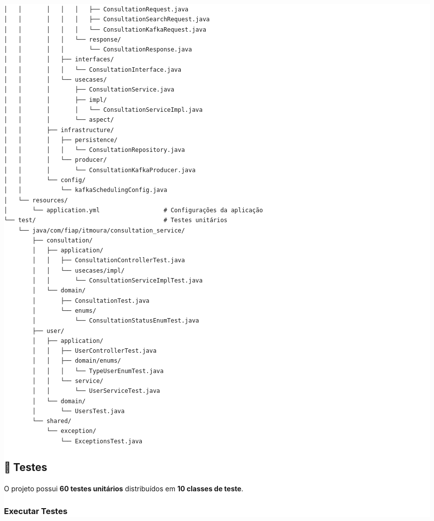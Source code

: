 ```
│   │       │   │   │   ├── ConsultationRequest.java
│   │       │   │   │   ├── ConsultationSearchRequest.java
│   │       │   │   │   └── ConsultationKafkaRequest.java
│   │       │   │   └── response/
│   │       │   │       └── ConsultationResponse.java
│   │       │   ├── interfaces/
│   │       │   │   └── ConsultationInterface.java
│   │       │   └── usecases/
│   │       │       ├── ConsultationService.java
│   │       │       ├── impl/
│   │       │       │   └── ConsultationServiceImpl.java
│   │       │       └── aspect/
│   │       ├── infrastructure/
│   │       │   ├── persistence/
│   │       │   │   └── ConsultationRepository.java
│   │       │   └── producer/
│   │       │       └── ConsultationKafkaProducer.java
│   │       └── config/
│   │           └── kafkaSchedulingConfig.java
│   └── resources/
│       └── application.yml                  # Configurações da aplicação
└── test/                                    # Testes unitários
    └── java/com/fiap/itmoura/consultation_service/
        ├── consultation/
        │   ├── application/
        │   │   ├── ConsultationControllerTest.java
        │   │   └── usecases/impl/
        │   │       └── ConsultationServiceImplTest.java
        │   └── domain/
        │       ├── ConsultationTest.java
        │       └── enums/
        │           └── ConsultationStatusEnumTest.java
        ├── user/
        │   ├── application/
        │   │   ├── UserControllerTest.java
        │   │   ├── domain/enums/
        │   │   │   └── TypeUserEnumTest.java
        │   │   └── service/
        │   │       └── UserServiceTest.java
        │   └── domain/
        │       └── UsersTest.java
        └── shared/
            └── exception/
                └── ExceptionsTest.java
```

## 🧪 Testes

O projeto possui **60 testes unitários** distribuídos em **10 classes de teste**.

### Executar Testes
